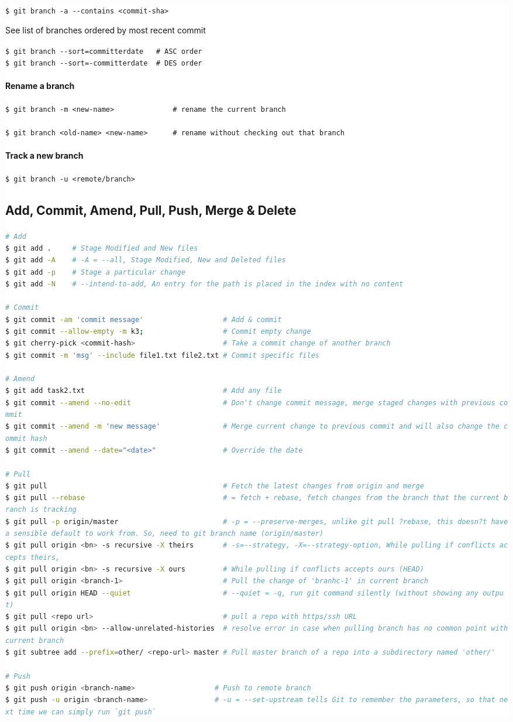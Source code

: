     $ git branch -a --contains <commit-sha>

See list of branches ordered by most recent commit

    $ git branch --sort=committerdate   # ASC order
    $ git branch --sort=-committerdate  # DES order

#### Rename a branch

    $ git branch -m <new-name>              # rename the current branch

    $ git branch <old-name> <new-name>      # rename without checking out that branch

#### Track a new branch

    $ git branch -u <remote/branch>

##  Add, Commit, Amend, Pull, Push, Merge & Delete

```sh
# Add
$ git add .     # Stage Modified and New files
$ git add -A    # -A = --all, Stage Modified, New and Deleted files
$ git add -p    # Stage a particular change
$ git add -N    # --intend-to-add, An entry for the path is placed in the index with no content

# Commit
$ git commit -am 'commit message'                   # Add & commit        
$ git commit --allow-empty -m k3;                   # Commit empty change
$ git cherry-pick <commit-hash>                     # Take a commit change of another branch
$ git commit -m 'msg' --include file1.txt file2.txt # Commit specific files

# Amend
$ git add task2.txt                                 # Add any file
$ git commit --amend --no-edit                      # Don't change commit message, merge staged changes with previous commit
$ git commit --amend -m 'new message'               # Merge current change to previous commit and will also change the commit hash
$ git commit --amend --date="<date>"                # Override the date

# Pull
$ git pull                                          # Fetch the latest changes from origin and merge
$ git pull --rebase                                 # = fetch + rebase, fetch changes from the branch that the current branch is tracking
$ git pull -p origin/master                         # -p = --preserve-merges, unlike git pull ?rebase, this doesn?t have a sensible default to work from. So, need to git branch name (origin/master)
$ git pull origin <bn> -s recursive -X theirs       # -s=--strategy, -X=--strategy-option, While pulling if conflicts accepts theirs, 
$ git pull origin <bn> -s recursive -X ours         # While pulling if conflicts accepts ours (HEAD)
$ git pull origin <branch-1>                        # Pull the change of 'branhc-1' in current branch
$ git pull origin HEAD --quiet                      # --quiet = -q, run git command silently (without showing any output)
$ git pull <repo url>                               # pull a repo with https/ssh URL
$ git pull origin <bn> --allow-unrelated-histories  # resolve error in case when pulling branch has no common point with current branch
$ git subtree add --prefix=other/ <repo-url> master # Pull master branch of a repo into a subdirectory named 'other/'

# Push
$ git push origin <branch-name>                   # Push to remote branch
$ git push -u origin <branch-name>                # -u = --set-upstream tells Git to remember the parameters, so that next time we can simply run `git push`
```